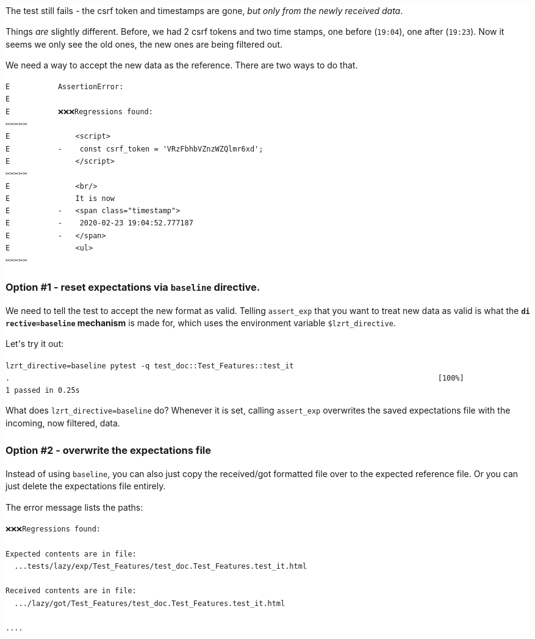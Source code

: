 The test still fails - the csrf token and timestamps are gone, *but only from the newly received data*.

Things *are* slightly different.  Before, we had 2 csrf tokens and two time stamps, one before (`19:04`), one after (`19:23`).  Now it seems we only see the old ones, the new ones are being filtered out.

We need a way to accept the new data as the reference.  There are two ways to do that.

````
E           AssertionError:
E
E           ❌❌❌Regressions found:
✂️✂️✂️✂️✂️
E               <script>
E           -    const csrf_token = 'VRzFbhbVZnzWZQlmr6xd';
E               </script>
✂️✂️✂️✂️✂️
E               <br/>
E               It is now
E           -   <span class="timestamp">
E           -    2020-02-23 19:04:52.777187
E           -   </span>
E               <ul>
✂️✂️✂️✂️✂️
````

### Option #1 - reset expectations via `baseline` directive.

We need to tell the test to accept the new format as valid.  Telling `assert_exp` that you want to treat new data as valid is what the **`directive=baseline`  mechanism** is made for, which uses the environment variable `$lzrt_directive`.

Let's try it out:

````
lzrt_directive=baseline pytest -q test_doc::Test_Features::test_it
.                                                                                                  [100%]
1 passed in 0.25s
````

What does `lzrt_directive=baseline` do?  Whenever it is set, calling `assert_exp` overwrites the saved expectations file with the incoming, now filtered, data.

### Option #2 - overwrite the expectations file

Instead of using `baseline`, you can also just copy the received/got formatted file over to the expected reference file.  Or you can just delete the expectations file entirely.

The error message lists the paths:

````
❌❌❌Regressions found:

Expected contents are in file:
  ...tests/lazy/exp/Test_Features/test_doc.Test_Features.test_it.html

Received contents are in file:
  .../lazy/got/Test_Features/test_doc.Test_Features.test_it.html

....
````
